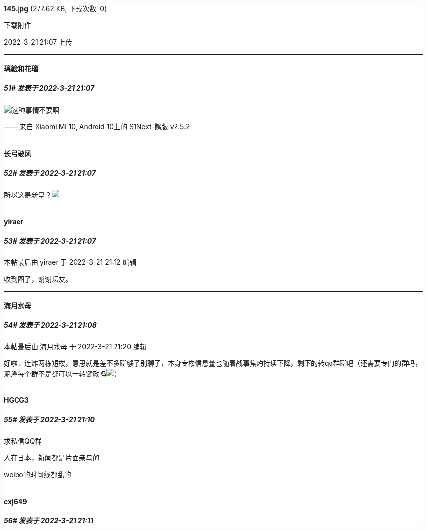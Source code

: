 <strong>145.jpg</strong> (277.62 KB, 下载次数: 0)

下载附件

2022-3-21 21:07 上传

*****

####  璃絵和花瑠  
##### 51#       发表于 2022-3-21 21:07

<img src="https://static.saraba1st.com/image/smiley/face2017/136.png" referrerpolicy="no-referrer">这种事情不要啊

—— 来自 Xiaomi Mi 10, Android 10上的 [S1Next-鹅版](https://github.com/ykrank/S1-Next/releases) v2.5.2

*****

####  长弓破风  
##### 52#       发表于 2022-3-21 21:07

所以这是新皇？<img src="https://static.saraba1st.com/image/smiley/face2017/067.png" referrerpolicy="no-referrer">

*****

####  yiraer  
##### 53#       发表于 2022-3-21 21:07

 本帖最后由 yiraer 于 2022-3-21 21:12 编辑 

收到图了，谢谢坛友。

*****

####  海月水母  
##### 54#       发表于 2022-3-21 21:08

 本帖最后由 海月水母 于 2022-3-21 21:20 编辑 

好啦，连炸两栋短楼，意思就是差不多聊够了别聊了，本身专楼信息量也随着战事焦灼持续下降，剩下的转qq群聊吧（还需要专门的群吗，泥潭每个群不是都可以一转键政吗<img src="https://static.saraba1st.com/image/smiley/face2017/067.png" referrerpolicy="no-referrer">）

*****

####  HGCG3  
##### 55#       发表于 2022-3-21 21:10

求私信QQ群

人在日本，新闻都是片面亲乌的

weibo的时间线都乱的

*****

####  cxj649  
##### 56#       发表于 2022-3-21 21:11
